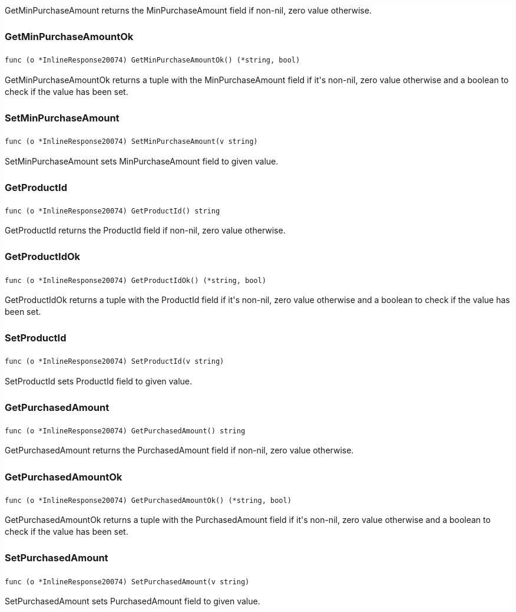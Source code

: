 GetMinPurchaseAmount returns the MinPurchaseAmount field if non-nil, zero value otherwise.

### GetMinPurchaseAmountOk

`func (o *InlineResponse20074) GetMinPurchaseAmountOk() (*string, bool)`

GetMinPurchaseAmountOk returns a tuple with the MinPurchaseAmount field if it's non-nil, zero value otherwise
and a boolean to check if the value has been set.

### SetMinPurchaseAmount

`func (o *InlineResponse20074) SetMinPurchaseAmount(v string)`

SetMinPurchaseAmount sets MinPurchaseAmount field to given value.


### GetProductId

`func (o *InlineResponse20074) GetProductId() string`

GetProductId returns the ProductId field if non-nil, zero value otherwise.

### GetProductIdOk

`func (o *InlineResponse20074) GetProductIdOk() (*string, bool)`

GetProductIdOk returns a tuple with the ProductId field if it's non-nil, zero value otherwise
and a boolean to check if the value has been set.

### SetProductId

`func (o *InlineResponse20074) SetProductId(v string)`

SetProductId sets ProductId field to given value.


### GetPurchasedAmount

`func (o *InlineResponse20074) GetPurchasedAmount() string`

GetPurchasedAmount returns the PurchasedAmount field if non-nil, zero value otherwise.

### GetPurchasedAmountOk

`func (o *InlineResponse20074) GetPurchasedAmountOk() (*string, bool)`

GetPurchasedAmountOk returns a tuple with the PurchasedAmount field if it's non-nil, zero value otherwise
and a boolean to check if the value has been set.

### SetPurchasedAmount

`func (o *InlineResponse20074) SetPurchasedAmount(v string)`

SetPurchasedAmount sets PurchasedAmount field to given value.

